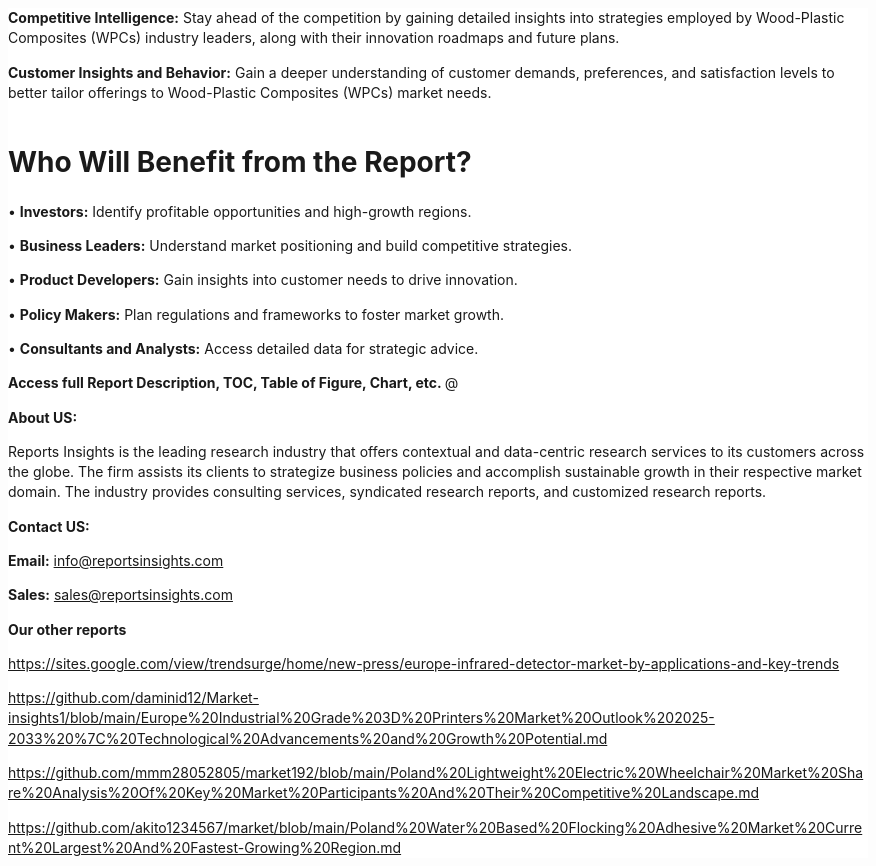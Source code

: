 <strong>Competitive Intelligence:</strong>
Stay ahead of the competition by gaining detailed insights into strategies employed by Wood-Plastic Composites (WPCs) industry leaders, along with their innovation roadmaps and future plans.

<strong>Customer Insights and Behavior:</strong>
Gain a deeper understanding of customer demands, preferences, and satisfaction levels to better tailor offerings to Wood-Plastic Composites (WPCs) market needs.

# <strong>Who Will Benefit from the Report?</strong>

• <strong>Investors:</strong> Identify profitable opportunities and high-growth regions.

• <strong>Business Leaders:</strong> Understand market positioning and build competitive strategies.

• <strong>Product Developers:</strong> Gain insights into customer needs to drive innovation.

• <strong>Policy Makers:</strong> Plan regulations and frameworks to foster market growth.

• <strong>Consultants and Analysts:</strong> Access detailed data for strategic advice.
</ul>
<strong>Access full Report Description, TOC, Table of Figure, Chart, etc. </strong>@  <a href= style=color:#0000ff;></a></font>

<strong><strong>About US</strong>:</strong>

Reports Insights is the leading research industry that offers contextual and data-centric research services to its customers across the globe. The firm assists its clients to strategize business policies and accomplish sustainable growth in their respective market domain. The industry provides consulting services, syndicated research reports, and customized research reports.

<strong>Contact US:</strong>

<p class=""""><b>Email:</b> <a href=mailto:info@reportsinsights.com>info@reportsinsights.com</a></p>
<p class=""""><b>Sales:</b> <a href=mailto:sales@reportsinsights.com>sales@reportsinsights.com</a></p>

<strong>Our other reports</strong>

<a href=https://sites.google.com/view/trendsurge/home/new-press/europe-infrared-detector-market-by-applications-and-key-trends>https://sites.google.com/view/trendsurge/home/new-press/europe-infrared-detector-market-by-applications-and-key-trends</a>

<a href=https://github.com/daminid12/Market-insights1/blob/main/Europe%20Industrial%20Grade%203D%20Printers%20Market%20Outlook%202025-2033%20%7C%20Technological%20Advancements%20and%20Growth%20Potential.md>https://github.com/daminid12/Market-insights1/blob/main/Europe%20Industrial%20Grade%203D%20Printers%20Market%20Outlook%202025-2033%20%7C%20Technological%20Advancements%20and%20Growth%20Potential.md</a>

<a href=https://github.com/mmm28052805/market192/blob/main/Poland%20Lightweight%20Electric%20Wheelchair%20Market%20Share%20Analysis%20Of%20Key%20Market%20Participants%20And%20Their%20Competitive%20Landscape.md>https://github.com/mmm28052805/market192/blob/main/Poland%20Lightweight%20Electric%20Wheelchair%20Market%20Share%20Analysis%20Of%20Key%20Market%20Participants%20And%20Their%20Competitive%20Landscape.md</a>

<a href=https://github.com/akito1234567/market/blob/main/Poland%20Water%20Based%20Flocking%20Adhesive%20Market%20Current%20Largest%20And%20Fastest-Growing%20Region.md>https://github.com/akito1234567/market/blob/main/Poland%20Water%20Based%20Flocking%20Adhesive%20Market%20Current%20Largest%20And%20Fastest-Growing%20Region.md</a>
